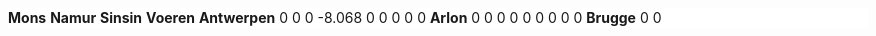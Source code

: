    <td width="53"><strong>Mons</strong></td>

   <td width="63"><strong>Namur</strong></td>

   <td width="56"><strong>Sinsin</strong></td>

   <td width="64"><strong>Voeren</strong></td>

  </tr>

  <tr>

   <td width="90"><strong>Antwerpen</strong></td>

   <td width="90">0</td>

   <td width="85">0</td>

   <td width="87">0</td>

   <td width="51">-8.068</td>

   <td width="53">0</td>

   <td width="53">0</td>

   <td width="63">0</td>

   <td width="56">0</td>

   <td width="64">0</td>

  </tr>

  <tr>

   <td width="90"><strong>Arlon</strong></td>

   <td width="90">0</td>

   <td width="85">0</td>

   <td width="87">0</td>

   <td width="51">0</td>

   <td width="53">0</td>

   <td width="53">0</td>

   <td width="63">0</td>

   <td width="56">0</td>

   <td width="64">0</td>

  </tr>

  <tr>

   <td width="90"><strong>Brugge</strong></td>

   <td width="90">0</td>

   <td width="85">0</td>
